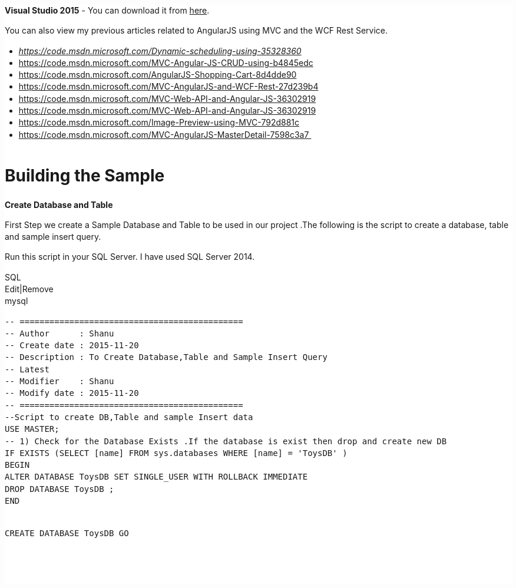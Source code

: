 <p><strong>Visual Studio 2015</strong>&nbsp;- You can download it from&nbsp;<a href="https://www.visualstudio.com/en-us/downloads/visual-studio-2015-downloads-vs.aspx">here</a>.</p>
<p>You can also view my previous articles related to AngularJS using MVC and the WCF Rest Service.</p>
<ul>
<li><em><a href="https://code.msdn.microsoft.com/Dynamic-scheduling-using-35328360" target="_blank">https://code.msdn.microsoft.com/Dynamic-scheduling-using-35328360</a></em>
</li><li><a href="https://code.msdn.microsoft.com/MVC-Angular-JS-CRUD-using-b4845edc" target="_blank">https://code.msdn.microsoft.com/MVC-Angular-JS-CRUD-using-b4845edc</a>
</li><li><a href="https://code.msdn.microsoft.com/AngularJS-Shopping-Cart-8d4dde90" target="_blank">https://code.msdn.microsoft.com/AngularJS-Shopping-Cart-8d4dde90</a>
</li><li><a href="https://code.msdn.microsoft.com/MVC-AngularJS-and-WCF-Rest-27d239b4" target="_blank">https://code.msdn.microsoft.com/MVC-AngularJS-and-WCF-Rest-27d239b4</a>
</li><li><a href="https://code.msdn.microsoft.com/MVC-Web-API-and-Angular-JS-36302919" target="_blank">https://code.msdn.microsoft.com/MVC-Web-API-and-Angular-JS-36302919</a>
</li><li><a href="https://code.msdn.microsoft.com/AngularJS-Filter-Sorting-1fe023c3" target="_blank">https://code.msdn.microsoft.com/MVC-Web-API-and-Angular-JS-36302919</a>
</li><li><a href="https://code.msdn.microsoft.com/Image-Preview-using-MVC-792d881c" target="_blank">https://code.msdn.microsoft.com/Image-Preview-using-MVC-792d881c</a>
</li><li><a href="https://code.msdn.microsoft.com/MVC-AngularJS-MasterDetail-7598c3a7" target="_blank">https://code.msdn.microsoft.com/MVC-AngularJS-MasterDetail-7598c3a7&nbsp;</a>
</li></ul>
<h1><span>Building the Sample</span></h1>
<p><strong><span>Create Database and Table</span></strong></p>
<p><span>First Step we create a Sample Database and Table to be used in our project .</span><span>The following is the script to create a database, table and sample insert query.</span></p>
<p><span>Run this script in your SQL Server. I have used SQL Server 2014.</span>&nbsp;</p>
<div class="scriptcode">
<div class="pluginEditHolder" pluginCommand="mceScriptCode">
<div class="title"><span>SQL</span></div>
<div class="pluginLinkHolder"><span class="pluginEditHolderLink">Edit</span>|<span class="pluginRemoveHolderLink">Remove</span></div>
<span class="hidden">mysql</span>
<pre class="hidden">-- =============================================                              
-- Author      : Shanu                                
-- Create date : 2015-11-20                              
-- Description : To Create Database,Table and Sample Insert Query                            
-- Latest                               
-- Modifier    : Shanu                               
-- Modify date : 2015-11-20                            
-- =============================================
--Script to create DB,Table and sample Insert data
USE MASTER;
-- 1) Check for the Database Exists .If the database is exist then drop and create new DB
IF EXISTS (SELECT [name] FROM sys.databases WHERE [name] = 'ToysDB' )
BEGIN
ALTER DATABASE ToysDB SET SINGLE_USER WITH ROLLBACK IMMEDIATE
DROP DATABASE ToysDB ;
END


CREATE DATABASE ToysDB
GO
